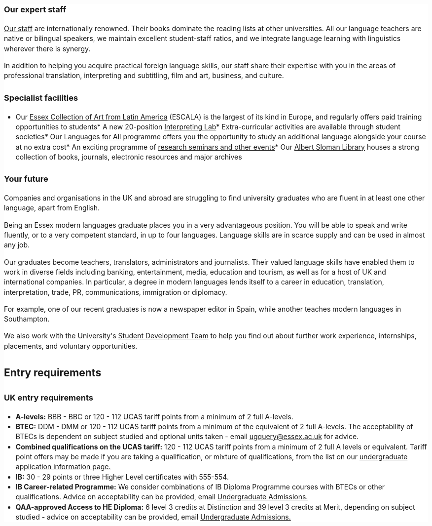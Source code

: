 ### Our expert staff

[Our staff](https://www.essex.ac.uk/departments/language-and-linguistics/people/academic) are internationally renowned. Their books dominate the reading lists at other universities. All our language teachers are native or bilingual speakers, we maintain excellent student-staff ratios, and we integrate language learning with linguistics wherever there is synergy.

In addition to helping you acquire practical foreign language skills, our staff share their expertise with you in the areas of professional translation, interpreting and subtitling, film and art, business, and culture.

### Specialist facilities

* Our [Essex Collection of Art from Latin America](http://www.escala.org.uk/) (ESCALA) is the largest of its kind in Europe, and regularly offers paid training opportunities to students* A new 20-position [Interpreting Lab](https://www.essex.ac.uk/departments/language-and-linguistics/facilities)* Extra-curricular activities are available through student societies* Our [Languages for All](https://www.essex.ac.uk/life/for-all/languages-for-all) programme offers you the opportunity to study an additional language alongside your course at no extra cost* An exciting programme of [research seminars and other events](https://www.essex.ac.uk/departments/language-and-linguistics/events)* Our [Albert Sloman Library](http://libwww.essex.ac.uk/) houses a strong collection of books, journals, electronic resources and major archives

### Your future

Companies and organisations in the UK and abroad are struggling to find university graduates who are fluent in at least one other language, apart from English.

Being an Essex modern languages graduate places you in a very advantageous position. You will be able to speak and write fluently, or to a very competent standard, in up to four languages. Language skills are in scarce supply and can be used in almost any job.

Our graduates become teachers, translators, administrators and journalists. Their valued language skills have enabled them to work in diverse fields including banking, entertainment, media, education and tourism, as well as for a host of UK and international companies. In particular, a degree in modern languages lends itself to a career in education, translation, interpretation, trade, PR, communications, immigration or diplomacy.

For example, one of our recent graduates is now a newspaper editor in Spain, while another teaches modern languages in Southampton.

We also work with the University's [Student Development Team](http://www.essex.ac.uk/careers) to help you find out about further work experience, internships, placements, and voluntary opportunities.

## Entry requirements

### UK entry requirements

* **A-levels:** BBB - BBC or 120 - 112 UCAS tariff points from a minimum of 2 full A-levels.
* **BTEC:** DDM - DMM or 120 - 112 UCAS tariff points from a minimum of the equivalent of 2 full A-levels. The acceptability of BTECs is dependent on subject studied and optional units taken - email [ugquery@essex.ac.uk](mailto:ugquery@essex.ac.uk) for advice.
* **Combined qualifications on the UCAS tariff:** 120 - 112 UCAS tariff points from a minimum of 2 full A levels or equivalent. Tariff point offers may be made if you are taking a qualification, or mixture of qualifications, from the list on our [undergraduate application information page.](https://www.essex.ac.uk/undergraduate/applying-to-essex#other-qualifications-we-consider)
* **IB:** 30 - 29 points or three Higher Level certificates with 555-554.
* **IB Career-related Programme:** We consider combinations of IB Diploma Programme courses with BTECs or other qualifications. Advice on acceptability can be provided, email [Undergraduate Admissions.](mailto:ugquery@essex.ac.uk)
* **QAA-approved Access to HE Diploma:** 6 level 3 credits at Distinction and 39 level 3 credits at Merit, depending on subject studied - advice on acceptability can be provided, email [Undergraduate Admissions.](mailto:ugquery@essex.ac.uk)